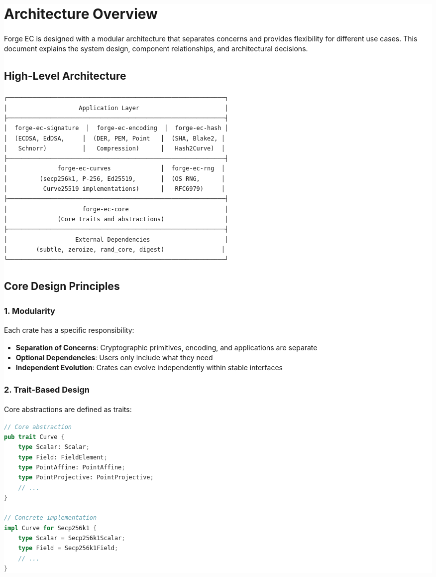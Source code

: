 # Architecture Overview

Forge EC is designed with a modular architecture that separates concerns and provides flexibility for different use cases. This document explains the system design, component relationships, and architectural decisions.

## High-Level Architecture

```
┌─────────────────────────────────────────────────────────────┐
│                    Application Layer                        │
├─────────────────────────────────────────────────────────────┤
│  forge-ec-signature  │  forge-ec-encoding  │  forge-ec-hash │
│  (ECDSA, EdDSA,     │  (DER, PEM, Point   │  (SHA, Blake2, │
│   Schnorr)          │   Compression)      │   Hash2Curve)  │
├─────────────────────────────────────────────────────────────┤
│              forge-ec-curves              │  forge-ec-rng  │
│         (secp256k1, P-256, Ed25519,       │  (OS RNG,      │
│          Curve25519 implementations)      │   RFC6979)     │
├─────────────────────────────────────────────────────────────┤
│                     forge-ec-core                           │
│              (Core traits and abstractions)                 │
├─────────────────────────────────────────────────────────────┤
│                   External Dependencies                     │
│        (subtle, zeroize, rand_core, digest)                │
└─────────────────────────────────────────────────────────────┘
```

## Core Design Principles

### 1. Modularity

Each crate has a specific responsibility:

- **Separation of Concerns**: Cryptographic primitives, encoding, and applications are separate
- **Optional Dependencies**: Users only include what they need
- **Independent Evolution**: Crates can evolve independently within stable interfaces

### 2. Trait-Based Design

Core abstractions are defined as traits:

```rust
// Core abstraction
pub trait Curve {
    type Scalar: Scalar;
    type Field: FieldElement;
    type PointAffine: PointAffine;
    type PointProjective: PointProjective;
    // ...
}

// Concrete implementation
impl Curve for Secp256k1 {
    type Scalar = Secp256k1Scalar;
    type Field = Secp256k1Field;
    // ...
}
```
